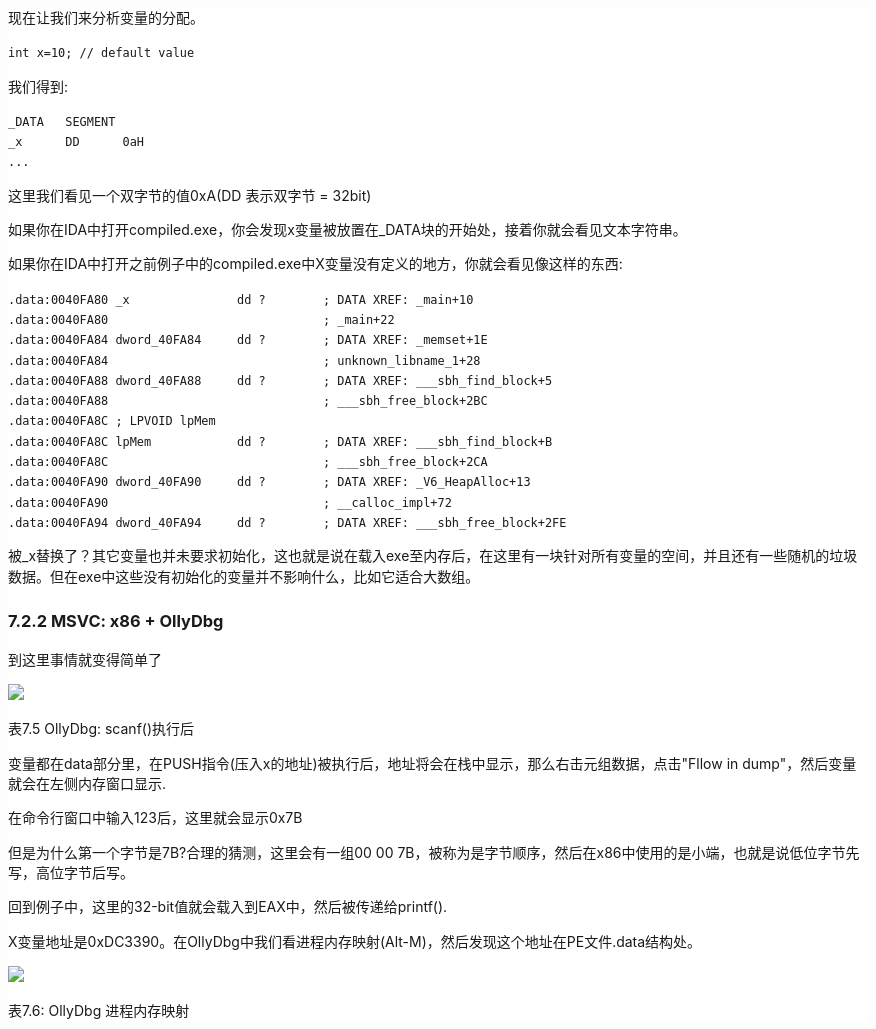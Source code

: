 现在让我们来分析变量的分配。

```
int x=10; // default value
```

我们得到:

```
_DATA   SEGMENT
_x      DD      0aH
...
```

这里我们看见一个双字节的值0xA(DD 表示双字节 = 32bit)

如果你在IDA中打开compiled.exe，你会发现x变量被放置在_DATA块的开始处，接着你就会看见文本字符串。

如果你在IDA中打开之前例子中的compiled.exe中X变量没有定义的地方，你就会看见像这样的东西:

```
.data:0040FA80 _x               dd ?        ; DATA XREF: _main+10
.data:0040FA80                              ; _main+22
.data:0040FA84 dword_40FA84     dd ?        ; DATA XREF: _memset+1E
.data:0040FA84                              ; unknown_libname_1+28
.data:0040FA88 dword_40FA88     dd ?        ; DATA XREF: ___sbh_find_block+5
.data:0040FA88                              ; ___sbh_free_block+2BC
.data:0040FA8C ; LPVOID lpMem
.data:0040FA8C lpMem            dd ?        ; DATA XREF: ___sbh_find_block+B
.data:0040FA8C                              ; ___sbh_free_block+2CA
.data:0040FA90 dword_40FA90     dd ?        ; DATA XREF: _V6_HeapAlloc+13
.data:0040FA90                              ; __calloc_impl+72
.data:0040FA94 dword_40FA94     dd ?        ; DATA XREF: ___sbh_free_block+2FE
```

被_x替换了？其它变量也并未要求初始化，这也就是说在载入exe至内存后，在这里有一块针对所有变量的空间，并且还有一些随机的垃圾数据。但在exe中这些没有初始化的变量并不影响什么，比如它适合大数组。

### 7.2.2 MSVC: x86 + OllyDbg

到这里事情就变得简单了

![](img/C7-5.png)

表7.5 OllyDbg: scanf()执行后

变量都在data部分里，在PUSH指令(压入x的地址)被执行后，地址将会在栈中显示，那么右击元组数据，点击"Fllow in dump"，然后变量就会在左侧内存窗口显示.

在命令行窗口中输入123后，这里就会显示0x7B

但是为什么第一个字节是7B?合理的猜测，这里会有一组00 00 7B，被称为是字节顺序，然后在x86中使用的是小端，也就是说低位字节先写，高位字节后写。

回到例子中，这里的32-bit值就会载入到EAX中，然后被传递给printf().

X变量地址是0xDC3390。在OllyDbg中我们看进程内存映射(Alt-M)，然后发现这个地址在PE文件.data结构处。

![](img/C7-6.png)

表7.6: OllyDbg 进程内存映射
